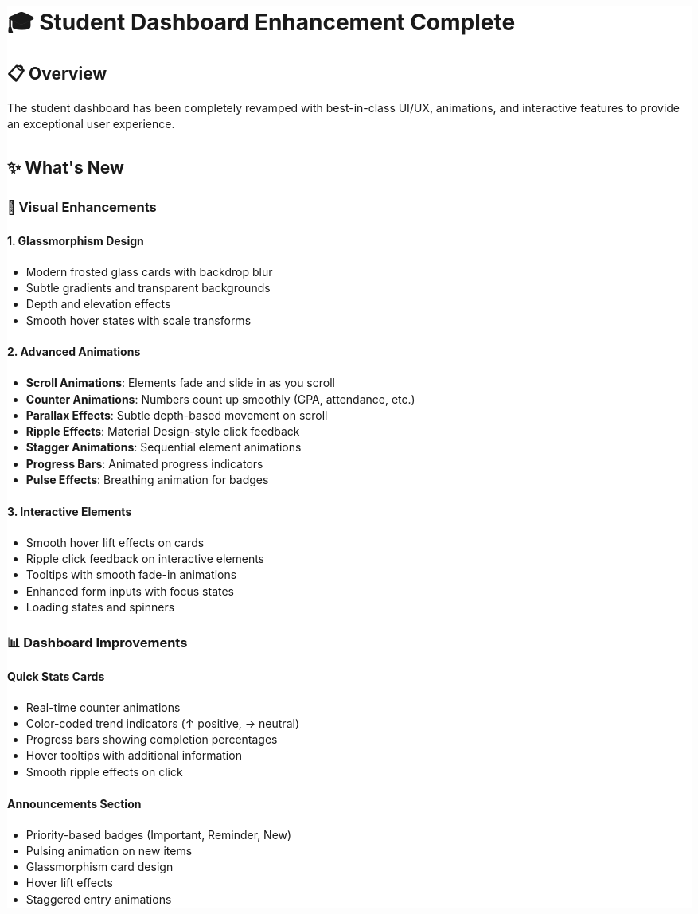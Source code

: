 # 🎓 Student Dashboard Enhancement Complete

## 📋 Overview
The student dashboard has been completely revamped with best-in-class UI/UX, animations, and interactive features to provide an exceptional user experience.

## ✨ What's New

### 🎨 Visual Enhancements

#### 1. **Glassmorphism Design**
- Modern frosted glass cards with backdrop blur
- Subtle gradients and transparent backgrounds
- Depth and elevation effects
- Smooth hover states with scale transforms

#### 2. **Advanced Animations**
- **Scroll Animations**: Elements fade and slide in as you scroll
- **Counter Animations**: Numbers count up smoothly (GPA, attendance, etc.)
- **Parallax Effects**: Subtle depth-based movement on scroll
- **Ripple Effects**: Material Design-style click feedback
- **Stagger Animations**: Sequential element animations
- **Progress Bars**: Animated progress indicators
- **Pulse Effects**: Breathing animation for badges

#### 3. **Interactive Elements**
- Smooth hover lift effects on cards
- Ripple click feedback on interactive elements
- Tooltips with smooth fade-in animations
- Enhanced form inputs with focus states
- Loading states and spinners

### 📊 Dashboard Improvements

#### Quick Stats Cards
- Real-time counter animations
- Color-coded trend indicators (↑ positive, → neutral)
- Progress bars showing completion percentages
- Hover tooltips with additional information
- Smooth ripple effects on click

#### Announcements Section
- Priority-based badges (Important, Reminder, New)
- Pulsing animation on new items
- Glassmorphism card design
- Hover lift effects
- Staggered entry animations
